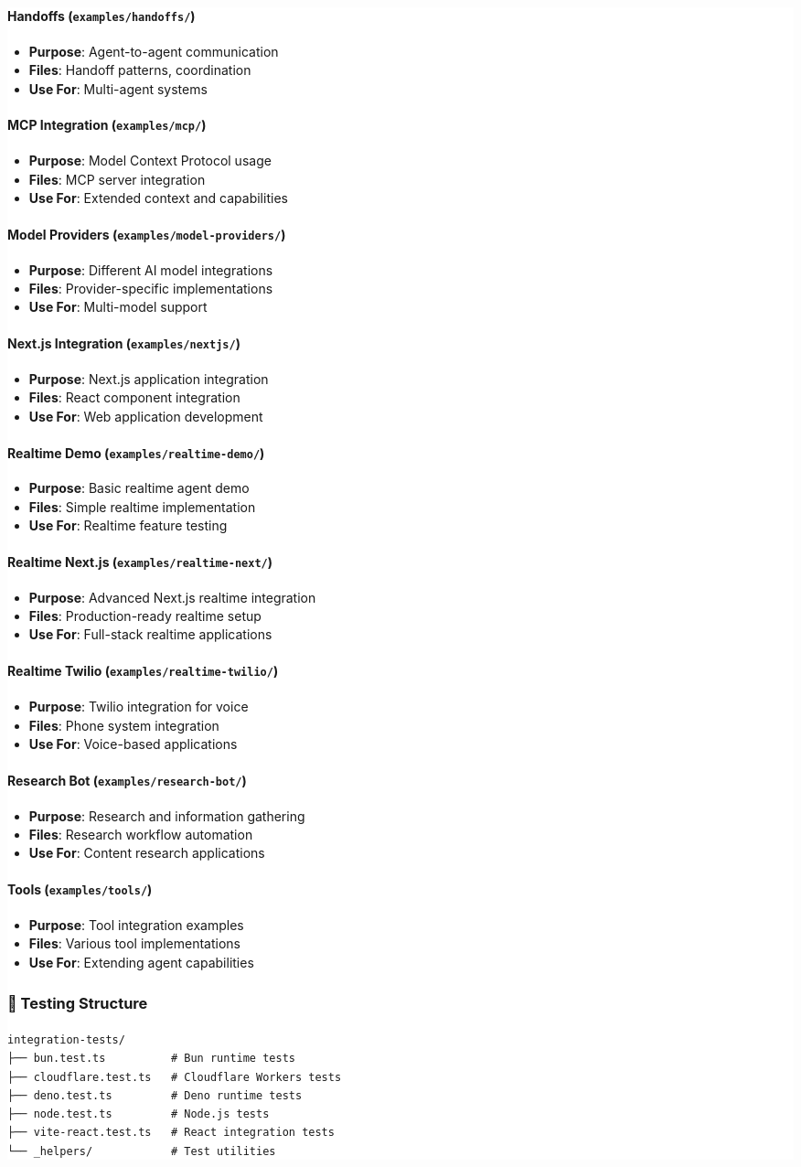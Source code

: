 #### Handoffs (`examples/handoffs/`)
- **Purpose**: Agent-to-agent communication
- **Files**: Handoff patterns, coordination
- **Use For**: Multi-agent systems

#### MCP Integration (`examples/mcp/`)
- **Purpose**: Model Context Protocol usage
- **Files**: MCP server integration
- **Use For**: Extended context and capabilities

#### Model Providers (`examples/model-providers/`)
- **Purpose**: Different AI model integrations
- **Files**: Provider-specific implementations
- **Use For**: Multi-model support

#### Next.js Integration (`examples/nextjs/`)
- **Purpose**: Next.js application integration
- **Files**: React component integration
- **Use For**: Web application development

#### Realtime Demo (`examples/realtime-demo/`)
- **Purpose**: Basic realtime agent demo
- **Files**: Simple realtime implementation
- **Use For**: Realtime feature testing

#### Realtime Next.js (`examples/realtime-next/`)
- **Purpose**: Advanced Next.js realtime integration
- **Files**: Production-ready realtime setup
- **Use For**: Full-stack realtime applications

#### Realtime Twilio (`examples/realtime-twilio/`)
- **Purpose**: Twilio integration for voice
- **Files**: Phone system integration
- **Use For**: Voice-based applications

#### Research Bot (`examples/research-bot/`)
- **Purpose**: Research and information gathering
- **Files**: Research workflow automation
- **Use For**: Content research applications

#### Tools (`examples/tools/`)
- **Purpose**: Tool integration examples
- **Files**: Various tool implementations
- **Use For**: Extending agent capabilities

### 🧪 Testing Structure

```
integration-tests/
├── bun.test.ts          # Bun runtime tests
├── cloudflare.test.ts   # Cloudflare Workers tests
├── deno.test.ts         # Deno runtime tests
├── node.test.ts         # Node.js tests
├── vite-react.test.ts   # React integration tests
└── _helpers/            # Test utilities
```
